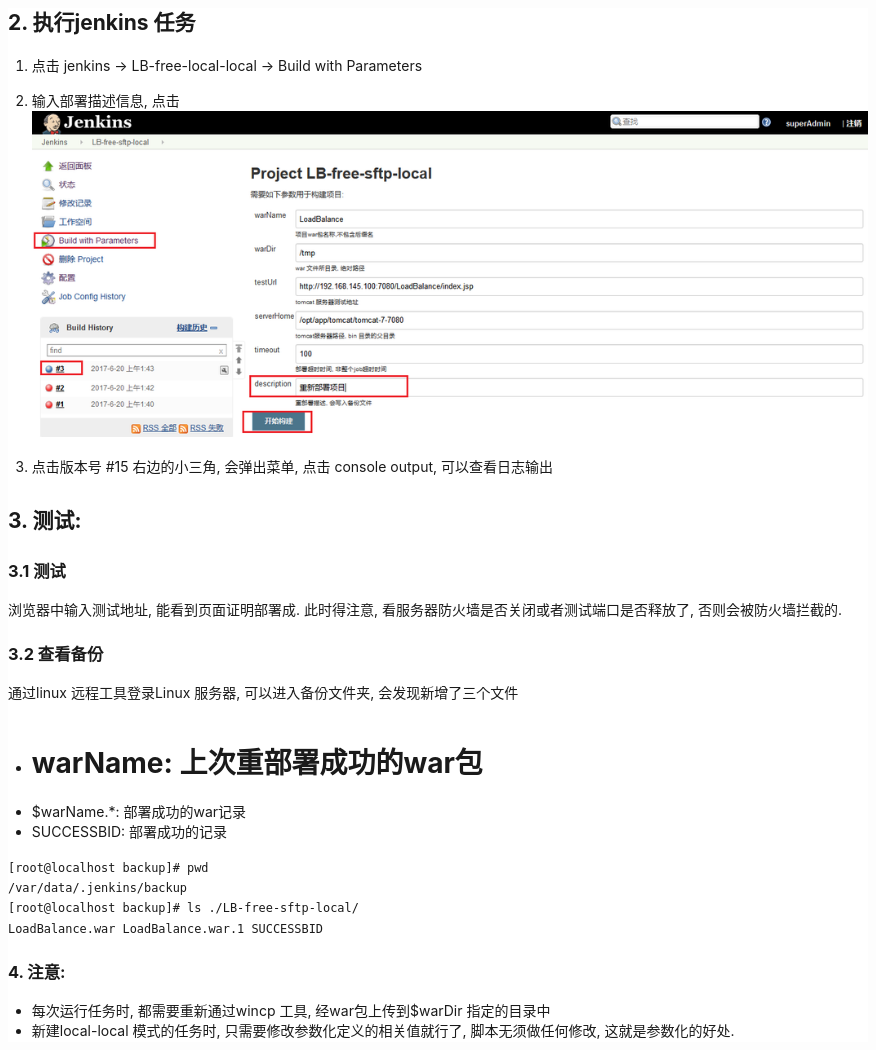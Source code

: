 ```bash
```

## 2. 执行jenkins 任务

1. 点击 jenkins -&gt; LB-free-local-local -&gt; Build with Parameters
2. 输入部署描述信息, 点击
![](/assets/jenkins_2017-06-19_180611.png)

3. 点击版本号 \#15 右边的小三角, 会弹出菜单, 点击 console output, 可以查看日志输出

## 3. 测试:

### 3.1 测试

浏览器中输入测试地址, 能看到页面证明部署成. 此时得注意, 看服务器防火墙是否关闭或者测试端口是否释放了, 否则会被防火墙拦截的.

### 3.2 查看备份

通过linux 远程工具登录Linux 服务器, 可以进入备份文件夹, 会发现新增了三个文件

* # warName: 上次重部署成功的war包
* $warName.\*: 部署成功的war记录
* SUCCESSBID: 部署成功的记录

```bash
[root@localhost backup]# pwd
/var/data/.jenkins/backup
[root@localhost backup]# ls ./LB-free-sftp-local/
LoadBalance.war LoadBalance.war.1 SUCCESSBID
```

### 4. 注意:

* 每次运行任务时, 都需要重新通过wincp 工具, 经war包上传到$warDir 指定的目录中
* 新建local-local 模式的任务时, 只需要修改参数化定义的相关值就行了, 脚本无须做任何修改, 这就是参数化的好处.
